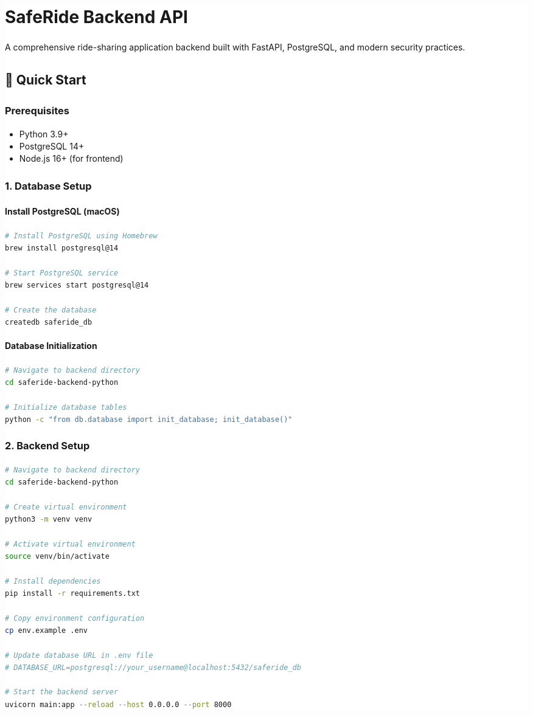 # SafeRide Backend API

A comprehensive ride-sharing application backend built with FastAPI, PostgreSQL, and modern security practices.

## 🚀 Quick Start

### Prerequisites

- Python 3.9+
- PostgreSQL 14+
- Node.js 16+ (for frontend)

### 1. Database Setup

#### Install PostgreSQL (macOS)
```bash
# Install PostgreSQL using Homebrew
brew install postgresql@14

# Start PostgreSQL service
brew services start postgresql@14

# Create the database
createdb saferide_db
```

#### Database Initialization
```bash
# Navigate to backend directory
cd saferide-backend-python

# Initialize database tables
python -c "from db.database import init_database; init_database()"
```

### 2. Backend Setup

```bash
# Navigate to backend directory
cd saferide-backend-python

# Create virtual environment
python3 -m venv venv

# Activate virtual environment
source venv/bin/activate

# Install dependencies
pip install -r requirements.txt

# Copy environment configuration
cp env.example .env

# Update database URL in .env file
# DATABASE_URL=postgresql://your_username@localhost:5432/saferide_db

# Start the backend server
uvicorn main:app --reload --host 0.0.0.0 --port 8000
```
